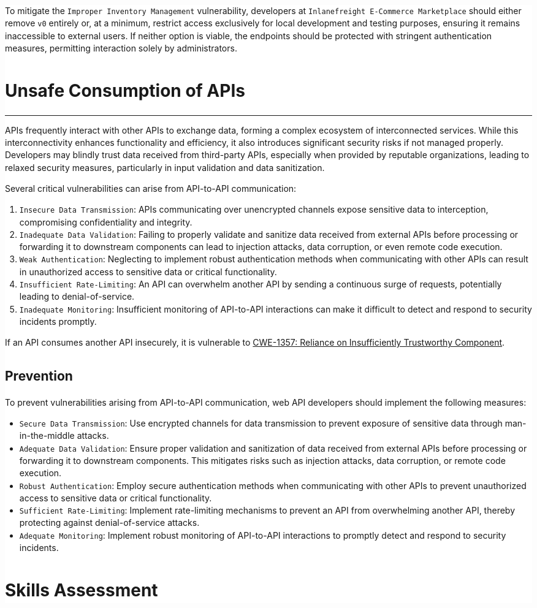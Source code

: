 To mitigate the `Improper Inventory Management` vulnerability, developers at `Inlanefreight E-Commerce Marketplace` should either remove `v0` entirely or, at a minimum, restrict access exclusively for local development and testing purposes, ensuring it remains inaccessible to external users. If neither option is viable, the endpoints should be protected with stringent authentication measures, permitting interaction solely by administrators.


# Unsafe Consumption of APIs

* * *

APIs frequently interact with other APIs to exchange data, forming a complex ecosystem of interconnected services. While this interconnectivity enhances functionality and efficiency, it also introduces significant security risks if not managed properly. Developers may blindly trust data received from third-party APIs, especially when provided by reputable organizations, leading to relaxed security measures, particularly in input validation and data sanitization.

Several critical vulnerabilities can arise from API-to-API communication:

1. `Insecure Data Transmission`: APIs communicating over unencrypted channels expose sensitive data to interception, compromising confidentiality and integrity.
2. `Inadequate Data Validation`: Failing to properly validate and sanitize data received from external APIs before processing or forwarding it to downstream components can lead to injection attacks, data corruption, or even remote code execution.
3. `Weak Authentication`: Neglecting to implement robust authentication methods when communicating with other APIs can result in unauthorized access to sensitive data or critical functionality.
4. `Insufficient Rate-Limiting`: An API can overwhelm another API by sending a continuous surge of requests, potentially leading to denial-of-service.
5. `Inadequate Monitoring`: Insufficient monitoring of API-to-API interactions can make it difficult to detect and respond to security incidents promptly.

If an API consumes another API insecurely, it is vulnerable to [CWE-1357: Reliance on Insufficiently Trustworthy Component](https://cwe.mitre.org/data/definitions/1357.html).

## Prevention

To prevent vulnerabilities arising from API-to-API communication, web API developers should implement the following measures:

- `Secure Data Transmission`: Use encrypted channels for data transmission to prevent exposure of sensitive data through man-in-the-middle attacks.
- `Adequate Data Validation`: Ensure proper validation and sanitization of data received from external APIs before processing or forwarding it to downstream components. This mitigates risks such as injection attacks, data corruption, or remote code execution.
- `Robust Authentication`: Employ secure authentication methods when communicating with other APIs to prevent unauthorized access to sensitive data or critical functionality.
- `Sufficient Rate-Limiting`: Implement rate-limiting mechanisms to prevent an API from overwhelming another API, thereby protecting against denial-of-service attacks.
- `Adequate Monitoring`: Implement robust monitoring of API-to-API interactions to promptly detect and respond to security incidents.


# Skills Assessment

